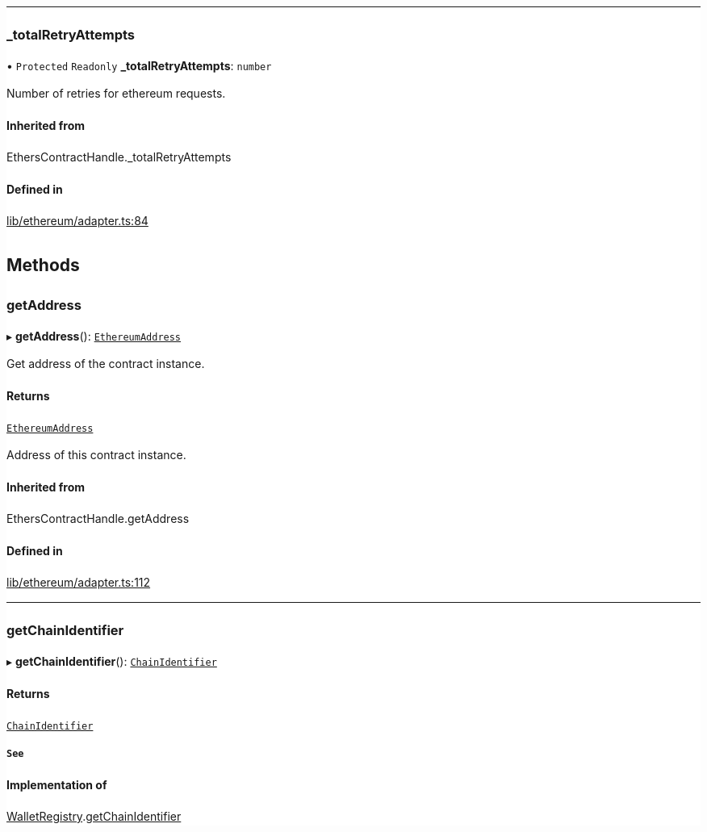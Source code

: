 ___

### \_totalRetryAttempts

• `Protected` `Readonly` **\_totalRetryAttempts**: `number`

Number of retries for ethereum requests.

#### Inherited from

EthersContractHandle.\_totalRetryAttempts

#### Defined in

[lib/ethereum/adapter.ts:84](https://github.com/keep-network/tbtc-v2/blob/807249d0/typescript/src/lib/ethereum/adapter.ts#L84)

## Methods

### getAddress

▸ **getAddress**(): [`EthereumAddress`](EthereumAddress.md)

Get address of the contract instance.

#### Returns

[`EthereumAddress`](EthereumAddress.md)

Address of this contract instance.

#### Inherited from

EthersContractHandle.getAddress

#### Defined in

[lib/ethereum/adapter.ts:112](https://github.com/keep-network/tbtc-v2/blob/807249d0/typescript/src/lib/ethereum/adapter.ts#L112)

___

### getChainIdentifier

▸ **getChainIdentifier**(): [`ChainIdentifier`](../interfaces/ChainIdentifier.md)

#### Returns

[`ChainIdentifier`](../interfaces/ChainIdentifier.md)

**`See`**

#### Implementation of

[WalletRegistry](../interfaces/WalletRegistry.md).[getChainIdentifier](../interfaces/WalletRegistry.md#getchainidentifier)
